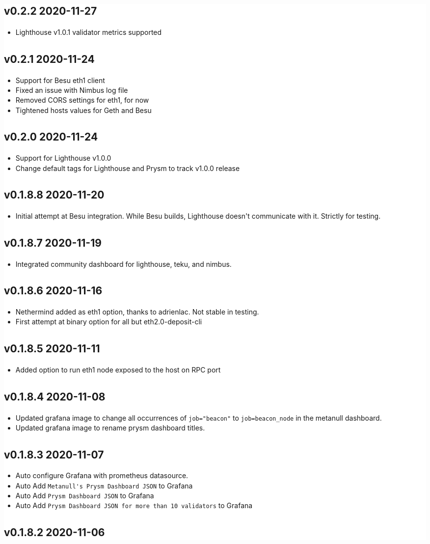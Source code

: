 ## v0.2.2 2020-11-27

* Lighthouse v1.0.1 validator metrics supported

## v0.2.1 2020-11-24

* Support for Besu eth1 client
* Fixed an issue with Nimbus log file
* Removed CORS settings for eth1, for now
* Tightened hosts values for Geth and Besu

## v0.2.0 2020-11-24

* Support for Lighthouse v1.0.0
* Change default tags for Lighthouse and Prysm to track v1.0.0 release

## v0.1.8.8 2020-11-20

* Initial attempt at Besu integration. While Besu builds, Lighthouse doesn't communicate with it.
  Strictly for testing.

## v0.1.8.7 2020-11-19

* Integrated community dashboard for lighthouse, teku, and nimbus.

## v0.1.8.6 2020-11-16

* Nethermind added as eth1 option, thanks to adrienlac. Not stable in testing.
* First attempt at binary option for all but eth2.0-deposit-cli

## v0.1.8.5 2020-11-11

* Added option to run eth1 node exposed to the host on RPC port

## v0.1.8.4 2020-11-08

* Updated grafana image to change all occurrences of `job="beacon"` to `job=beacon_node` in the metanull dashboard.
* Updated grafana image to rename prysm dashboard titles.

## v0.1.8.3 2020-11-07

* Auto configure Grafana with prometheus datasource.
* Auto Add `Metanull's Prysm Dashboard JSON` to Grafana
* Auto Add `Prysm Dashboard JSON` to Grafana
* Auto Add `Prysm Dashboard JSON for more than 10 validators` to Grafana

## v0.1.8.2 2020-11-06

